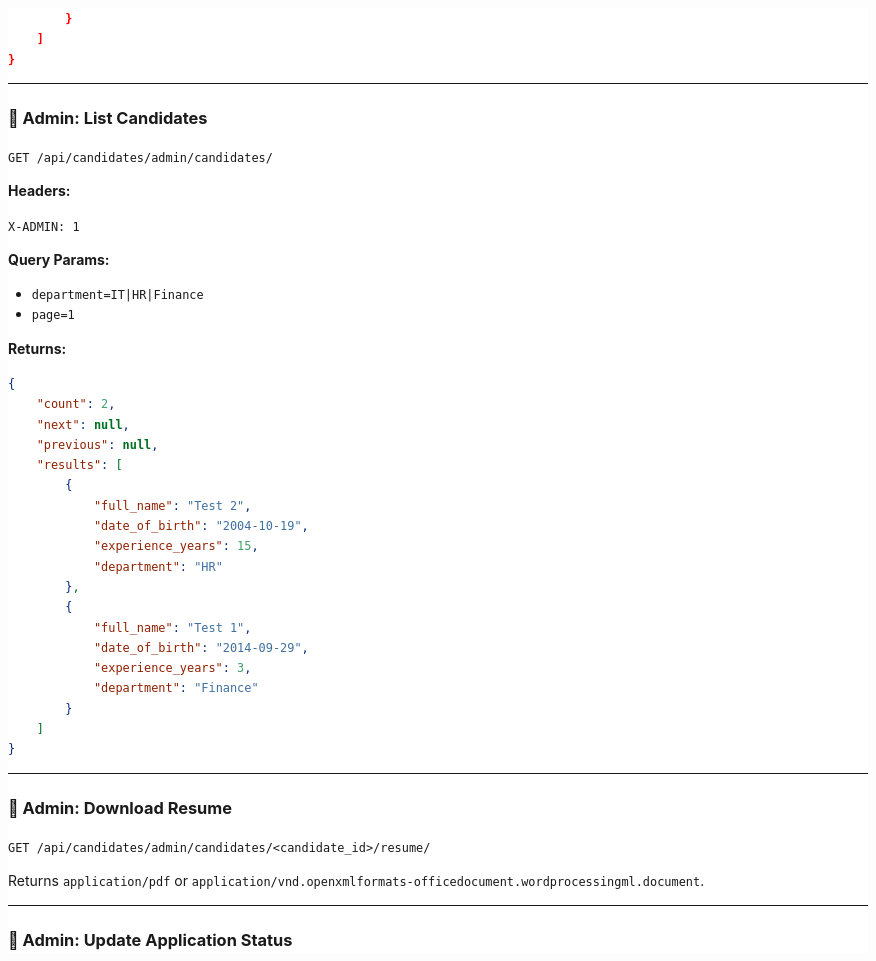 ```json
        }
    ]
}
```

---

### 🔐 Admin: List Candidates

`GET /api/candidates/admin/candidates/`

**Headers:**

`X-ADMIN: 1`

**Query Params:**

- `department=IT|HR|Finance`
- `page=1`

**Returns:**
```json
{
    "count": 2,
    "next": null,
    "previous": null,
    "results": [
        {
            "full_name": "Test 2",
            "date_of_birth": "2004-10-19",
            "experience_years": 15,
            "department": "HR"
        },
        {
            "full_name": "Test 1",
            "date_of_birth": "2014-09-29",
            "experience_years": 3,
            "department": "Finance"
        }
    ]
}
```


---

### 🔐 Admin: Download Resume

`GET /api/candidates/admin/candidates/<candidate_id>/resume/`

Returns `application/pdf` or `application/vnd.openxmlformats-officedocument.wordprocessingml.document`.

---

### 🔐 Admin: Update Application Status
